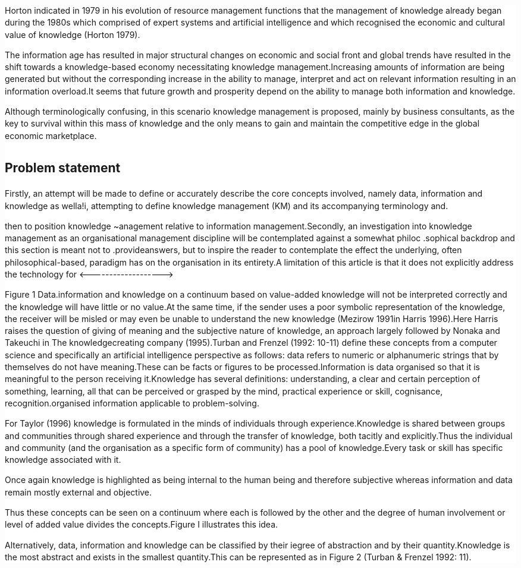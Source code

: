 Horton indicated in 1979 in his evolution of resource management functions that the management of knowledge already began during the 1980s which comprised of expert systems and artificial intelligence and which recognised the economic and cultural value of knowledge (Horton 1979).

The information age has resulted in major structural changes on economic and social front and global trends have resulted in the shift towards a knowledge-based economy necessitating knowledge management.Increasing amounts of information are being generated but without the corresponding increase in the ability to manage, interpret and act on relevant information resulting in an information overload.It seems that future growth and prosperity depend on the ability to manage both information and knowledge.

Although terminologically confusing, in this scenario knowledge management is proposed, mainly by business consultants, as the key to survival within this mass of knowledge and the only means to gain and maintain the competitive edge in the global economic marketplace.


## Problem statement

Firstly, an attempt will be made to define or accurately describe the core concepts involved, namely data, information and knowledge as wella!i, attempting to define knowledge management (KM) and its accompanying terminology and.

then to position knowledge ~anagement relative to information management.Secondly, an investigation into knowledge management as an organisational management discipline will be contemplated against a somewhat philoc .sophical backdrop and this section is meant not to .provideanswers, but to inspire the reader to contemplate the effect the underlying, often philosophical-based, paradigm has on the organisation in its entirety.A limitation of this article is that it does not explicitly address the technology for <------------------->

Figure 1 Data.information and knowledge on a continuum based on value-added knowledge will not be interpreted correctly and the knowledge will have little or no value.At the same time, if the sender uses a poor symbolic representation of the knowledge, the receiver will be misled or may even be unable to understand the new knowledge (Mezirow 1991in Harris 1996).Here Harris raises the question of giving of meaning and the subjective nature of knowledge, an approach largely followed by Nonaka and Takeuchi in The knowledgecreating company (1995).Turban and Frenzel (1992: 10-11) define these concepts from a computer science and specifically an artificial intelligence perspective as follows: data refers to numeric or alphanumeric strings that by themselves do not have meaning.These can be facts or figures to be processed.Information is data organised so that it is meaningful to the person receiving it.Knowledge has several definitions: understanding, a clear and certain perception of something, learning, all that can be perceived or grasped by the mind, practical experience or skill, cognisance, recognition.organised information applicable to problem-solving.

For Taylor (1996) knowledge is formulated in the minds of individuals through experience.Knowledge is shared between groups and communities through shared experience and through the transfer of knowledge, both tacitly and explicitly.Thus the individual and community (and the organisation as a specific form of community) has a pool of knowledge.Every task or skill has specific knowledge associated with it.

Once again knowledge is highlighted as being internal to the human being and therefore subjective whereas information and data remain mostly external and objective.

Thus these concepts can be seen on a continuum where each is followed by the other and the degree of human involvement or level of added value divides the concepts.Figure I illustrates this idea.

Alternatively, data, information and knowledge can be classified by their iegree of abstraction and by their quantity.Knowledge is the most abstract and exists in the smallest quantity.This can be represented as in Figure 2 (Turban & Frenzel 1992: 11).
